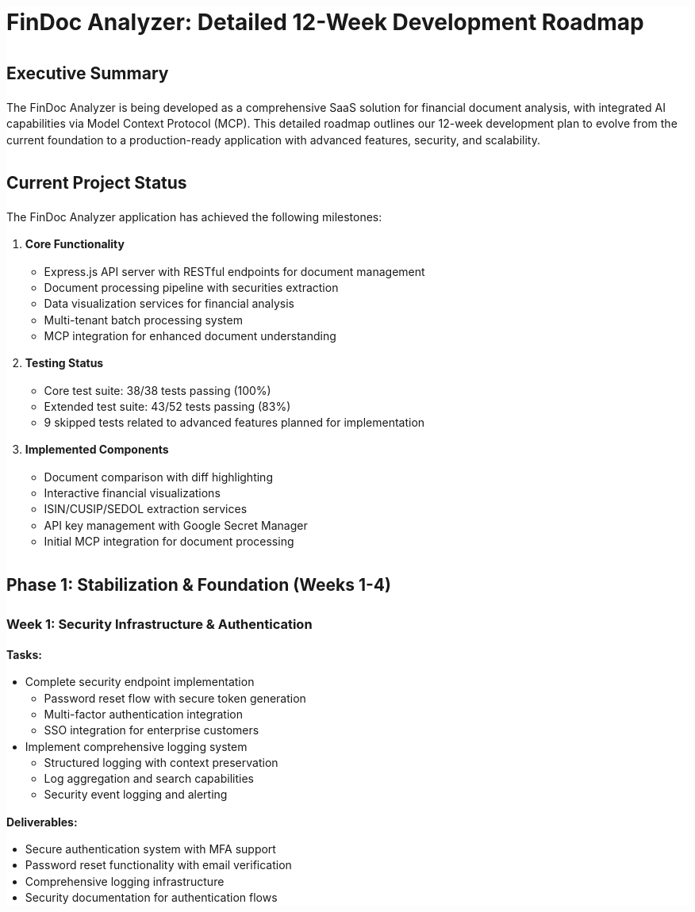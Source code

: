 # FinDoc Analyzer: Detailed 12-Week Development Roadmap

## Executive Summary

The FinDoc Analyzer is being developed as a comprehensive SaaS solution for financial document analysis, with integrated AI capabilities via Model Context Protocol (MCP). This detailed roadmap outlines our 12-week development plan to evolve from the current foundation to a production-ready application with advanced features, security, and scalability.

## Current Project Status

The FinDoc Analyzer application has achieved the following milestones:

1. **Core Functionality**
   - Express.js API server with RESTful endpoints for document management
   - Document processing pipeline with securities extraction
   - Data visualization services for financial analysis 
   - Multi-tenant batch processing system 
   - MCP integration for enhanced document understanding

2. **Testing Status**
   - Core test suite: 38/38 tests passing (100%)
   - Extended test suite: 43/52 tests passing (83%)
   - 9 skipped tests related to advanced features planned for implementation

3. **Implemented Components**
   - Document comparison with diff highlighting
   - Interactive financial visualizations
   - ISIN/CUSIP/SEDOL extraction services
   - API key management with Google Secret Manager
   - Initial MCP integration for document processing

## Phase 1: Stabilization & Foundation (Weeks 1-4)

### Week 1: Security Infrastructure & Authentication

**Tasks:**
- Complete security endpoint implementation
  - Password reset flow with secure token generation
  - Multi-factor authentication integration
  - SSO integration for enterprise customers
- Implement comprehensive logging system
  - Structured logging with context preservation
  - Log aggregation and search capabilities
  - Security event logging and alerting

**Deliverables:**
- Secure authentication system with MFA support
- Password reset functionality with email verification
- Comprehensive logging infrastructure
- Security documentation for authentication flows
